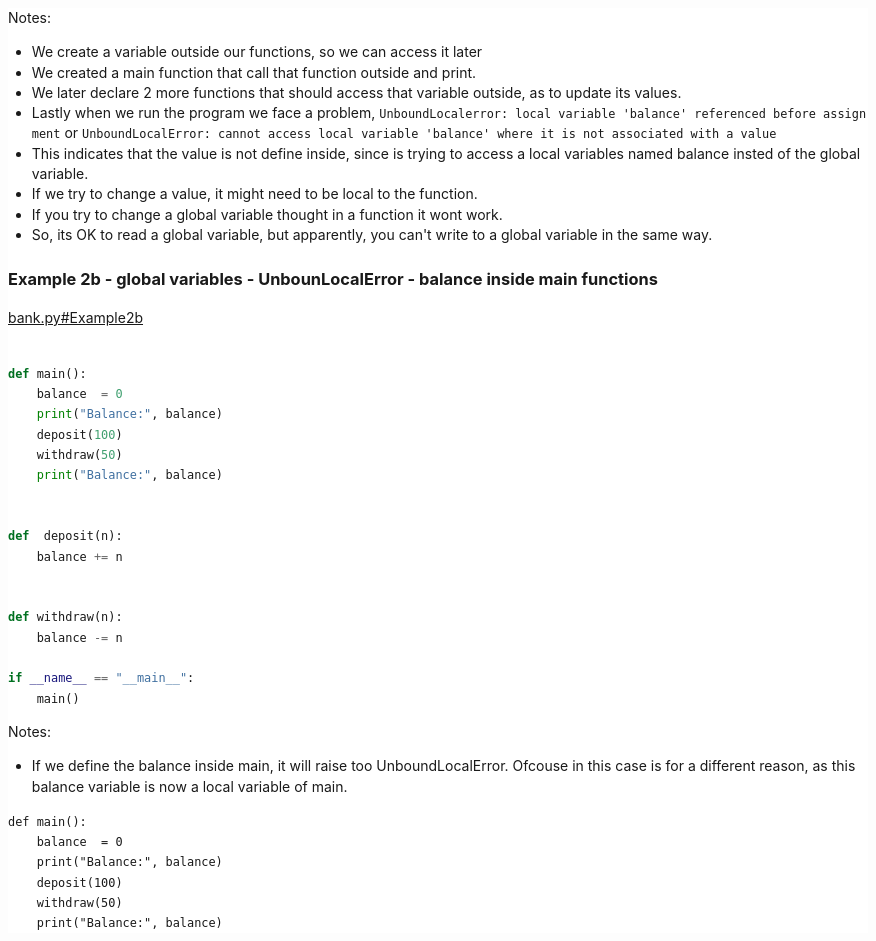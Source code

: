 Notes:

+ We create a variable outside our functions, so we can access it later
+ We created a main function that call that function outside and print.
+ We later declare 2 more functions that should access that variable
outside, as to update its values.
+ Lastly when we run the program we face a problem, 
`UnboundLocalerror: local variable 'balance' referenced before assignment`
or
`UnboundLocalError: cannot access local variable 'balance' where it is not associated with a value`
+ This indicates that the value is not define inside, since is trying to access a local variables
named balance insted of the global variable.
+ If we try to change a value, it might need to be local to the function.
+ If you try to change a global variable thought in a function it wont work.
+ So, its OK to read a global variable, but apparently, you can't write
to a global variable in the same way.


### Example 2b - global variables - UnbounLocalError - balance inside main functions

[bank.py#Example2b](bank.py?plain=1#L21)

```python

def main():
    balance  = 0
    print("Balance:", balance)
    deposit(100)
    withdraw(50)
    print("Balance:", balance)


def  deposit(n):
    balance += n


def withdraw(n):
    balance -= n

if __name__ == "__main__":
    main()
```

Notes: 

+ If we define the balance inside main, it will raise too 
UnboundLocalError. Ofcouse in this case is for a different reason, as 
this balance variable is now a local variable of main.

```
def main():
    balance  = 0
    print("Balance:", balance)
    deposit(100)
    withdraw(50)
    print("Balance:", balance)
```
